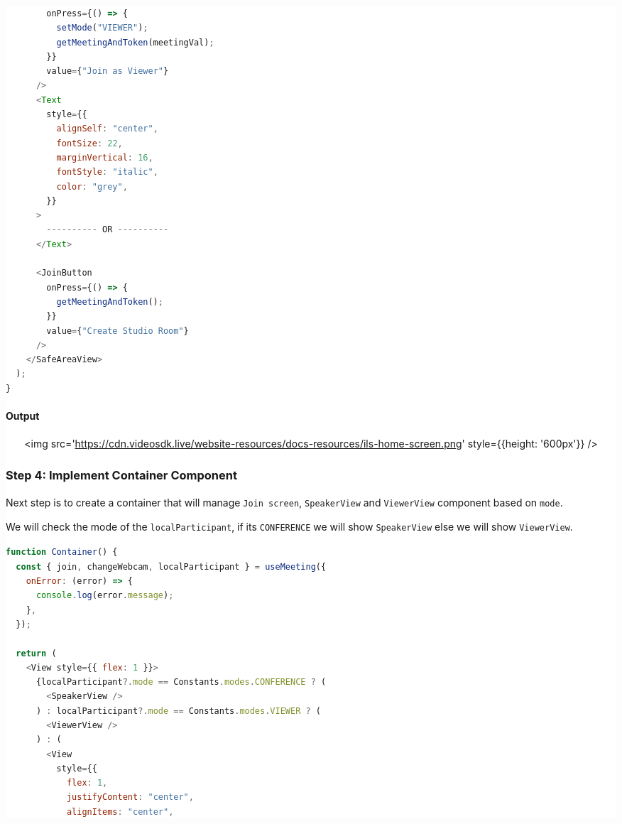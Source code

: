 ```js title="JoinScreen Component"
        onPress={() => {
          setMode("VIEWER");
          getMeetingAndToken(meetingVal);
        }}
        value={"Join as Viewer"}
      />
      <Text
        style={{
          alignSelf: "center",
          fontSize: 22,
          marginVertical: 16,
          fontStyle: "italic",
          color: "grey",
        }}
      >
        ---------- OR ----------
      </Text>

      <JoinButton
        onPress={() => {
          getMeetingAndToken();
        }}
        value={"Create Studio Room"}
      />
    </SafeAreaView>
  );
}
```

#### Output

<center>

<img src='https://cdn.videosdk.live/website-resources/docs-resources/ils-home-screen.png' style={{height: '600px'}} />

</center>

### Step 4: Implement Container Component

Next step is to create a container that will manage `Join screen`, `SpeakerView` and `ViewerView` component based on `mode`.

We will check the mode of the `localParticipant`, if its `CONFERENCE` we will show `SpeakerView` else we will show `ViewerView`.

```js title="Container Component"
function Container() {
  const { join, changeWebcam, localParticipant } = useMeeting({
    onError: (error) => {
      console.log(error.message);
    },
  });

  return (
    <View style={{ flex: 1 }}>
      {localParticipant?.mode == Constants.modes.CONFERENCE ? (
        <SpeakerView />
      ) : localParticipant?.mode == Constants.modes.VIEWER ? (
        <ViewerView />
      ) : (
        <View
          style={{
            flex: 1,
            justifyContent: "center",
            alignItems: "center",
```